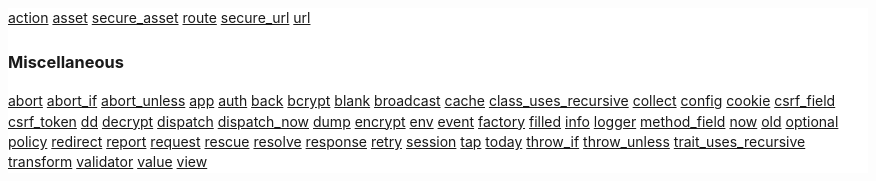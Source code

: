 <div class="collection-method-list" markdown="1">

[action](#helpers-method-action)
[asset](#helpers-method-asset)
[secure_asset](#helpers-method-secure-asset)
[route](#helpers-method-route)
[secure_url](#helpers-method-secure-url)
[url](#helpers-method-url)

</div>

### Miscellaneous

<div class="collection-method-list" markdown="1">

[abort](#helpers-method-abort)
[abort_if](#helpers-method-abort-if)
[abort_unless](#helpers-method-abort-unless)
[app](#helpers-method-app)
[auth](#helpers-method-auth)
[back](#helpers-method-back)
[bcrypt](#helpers-method-bcrypt)
[blank](#helpers-method-blank)
[broadcast](#helpers-method-broadcast)
[cache](#helpers-method-cache)
[class_uses_recursive](#helpers-method-class-uses-recursive)
[collect](#helpers-method-collect)
[config](#helpers-method-config)
[cookie](#helpers-method-cookie)
[csrf_field](#helpers-method-csrf-field)
[csrf_token](#helpers-method-csrf-token)
[dd](#helpers-method-dd)
[decrypt](#helpers-method-decrypt)
[dispatch](#helpers-method-dispatch)
[dispatch_now](#helpers-method-dispatch-now)
[dump](#helpers-method-dump)
[encrypt](#helpers-method-encrypt)
[env](#helpers-method-env)
[event](#helpers-method-event)
[factory](#helpers-method-factory)
[filled](#helpers-method-filled)
[info](#helpers-method-info)
[logger](#helpers-method-logger)
[method_field](#helpers-method-method-field)
[now](#helpers-method-now)
[old](#helpers-method-old)
[optional](#helpers-method-optional)
[policy](#helpers-method-policy)
[redirect](#helpers-method-redirect)
[report](#helpers-method-report)
[request](#helpers-method-request)
[rescue](#helpers-method-rescue)
[resolve](#helpers-method-resolve)
[response](#helpers-method-response)
[retry](#helpers-method-retry)
[session](#helpers-method-session)
[tap](#helpers-method-tap)
[today](#helpers-method-today)
[throw_if](#helpers-method-throw-if)
[throw_unless](#helpers-method-throw-unless)
[trait_uses_recursive](#helpers-method-trait-uses-recursive)
[transform](#helpers-method-transform)
[validator](#helpers-method-validator)
[value](#helpers-method-value)
[view](#helpers-method-view)